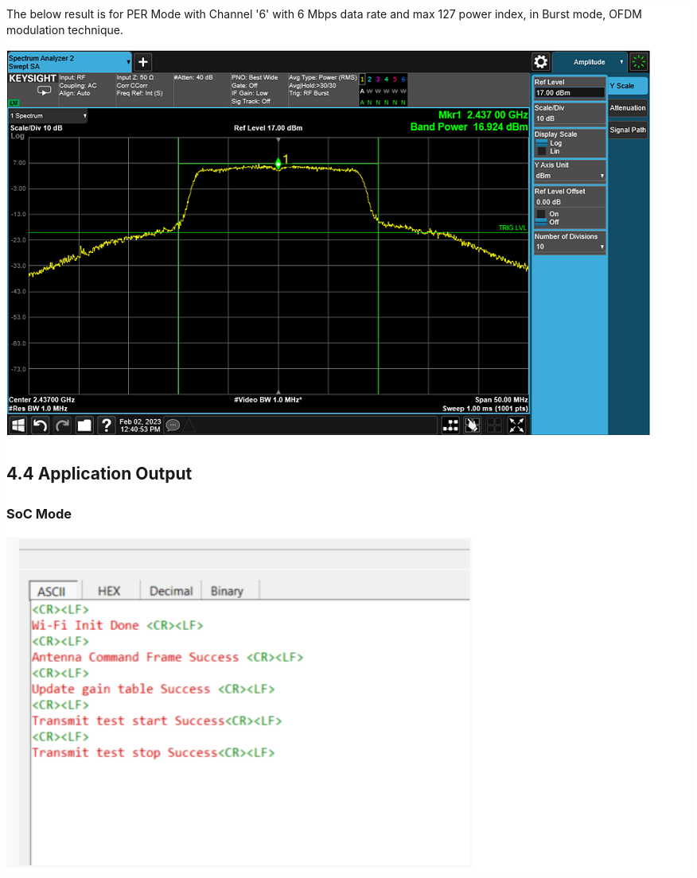 The below result is for PER Mode with Channel '6' with 6 Mbps data rate and max 127 power index, in Burst mode, OFDM modulation technique.

![Figure: Spectrum Analyzer 6Mbps](resources/readme/burst_mode_spectrum_analyser.png)

## 4.4 Application Output

### SoC Mode

  ![Figure: Application prints for SoC mode](resources/readme/application_prints_soc.PNG)
